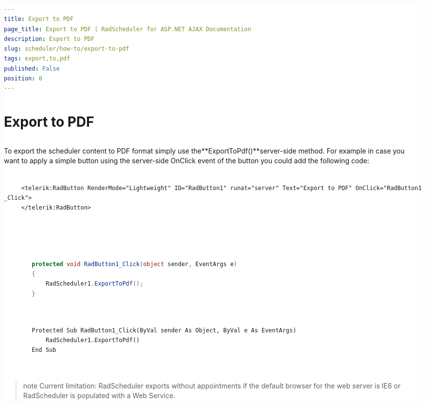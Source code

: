 ```yaml
---
title: Export to PDF
page_title: Export to PDF | RadScheduler for ASP.NET AJAX Documentation
description: Export to PDF
slug: scheduler/how-to/export-to-pdf
tags: export,to,pdf
published: False
position: 0
---
```


# Export to PDF



## 

To export the scheduler content to PDF format simply use the**ExportToPdf()**server-side method. For example in case you want to apply a simple button using the server-side OnClick event of the button you could add the following code:

````ASPNET
	 
	 <telerik:RadButton RenderMode="Lightweight" ID="RadButton1" runat="server" Text="Export to PDF" OnClick="RadButton1_Click">
	 </telerik:RadButton>
	
	
````





````C#
	
	
		protected void RadButton1_Click(object sender, EventArgs e)
		{
			RadScheduler1.ExportToPdf();
		}
		
````
````VB.NET
	
		Protected Sub RadButton1_Click(ByVal sender As Object, ByVal e As EventArgs)
			RadScheduler1.ExportToPdf()
		End Sub
	
	
````


>note Current limitation: RadScheduler exports without appointments if the default browser for the web server is IE6 or RadScheduler is populated with a Web Service.
>

